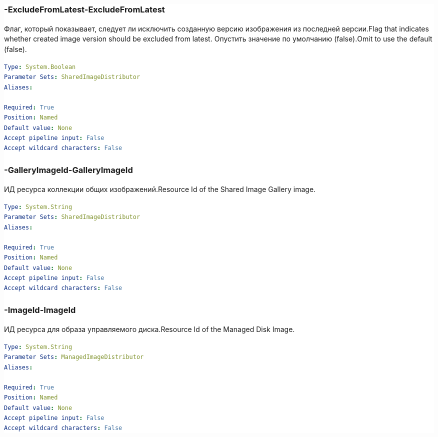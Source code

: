 ### <span data-ttu-id="5b1c3-120">-ExcludeFromLatest</span><span class="sxs-lookup"><span data-stu-id="5b1c3-120">-ExcludeFromLatest</span></span>
<span data-ttu-id="5b1c3-121">Флаг, который показывает, следует ли исключить созданную версию изображения из последней версии.</span><span class="sxs-lookup"><span data-stu-id="5b1c3-121">Flag that indicates whether created image version should be excluded from latest.</span></span>
<span data-ttu-id="5b1c3-122">Опустить значение по умолчанию (false).</span><span class="sxs-lookup"><span data-stu-id="5b1c3-122">Omit to use the default (false).</span></span>

```yaml
Type: System.Boolean
Parameter Sets: SharedImageDistributor
Aliases:

Required: True
Position: Named
Default value: None
Accept pipeline input: False
Accept wildcard characters: False
```

### <span data-ttu-id="5b1c3-123">-GalleryImageId</span><span class="sxs-lookup"><span data-stu-id="5b1c3-123">-GalleryImageId</span></span>
<span data-ttu-id="5b1c3-124">ИД ресурса коллекции общих изображений.</span><span class="sxs-lookup"><span data-stu-id="5b1c3-124">Resource Id of the Shared Image Gallery image.</span></span>

```yaml
Type: System.String
Parameter Sets: SharedImageDistributor
Aliases:

Required: True
Position: Named
Default value: None
Accept pipeline input: False
Accept wildcard characters: False
```

### <span data-ttu-id="5b1c3-125">-ImageId</span><span class="sxs-lookup"><span data-stu-id="5b1c3-125">-ImageId</span></span>
<span data-ttu-id="5b1c3-126">ИД ресурса для образа управляемого диска.</span><span class="sxs-lookup"><span data-stu-id="5b1c3-126">Resource Id of the Managed Disk Image.</span></span>

```yaml
Type: System.String
Parameter Sets: ManagedImageDistributor
Aliases:

Required: True
Position: Named
Default value: None
Accept pipeline input: False
Accept wildcard characters: False
```
